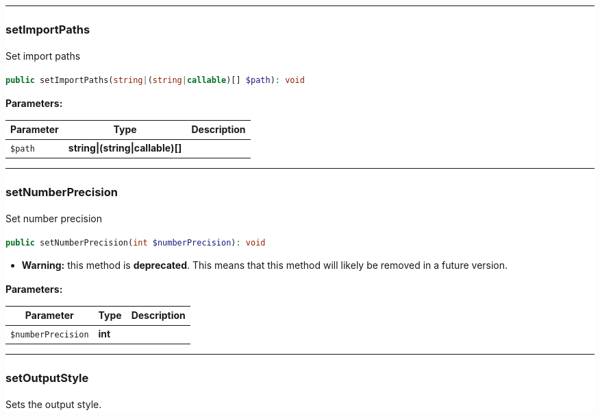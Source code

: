 



***

### setImportPaths

Set import paths

```php
public setImportPaths(string|(string|callable)[] $path): void
```








**Parameters:**

| Parameter | Type | Description |
|-----------|------|-------------|
| `$path` | **string&#124;(string&#124;callable)[]** |  |





***

### setNumberPrecision

Set number precision

```php
public setNumberPrecision(int $numberPrecision): void
```






* **Warning:** this method is **deprecated**. This means that this method will likely be removed in a future version.



**Parameters:**

| Parameter | Type | Description |
|-----------|------|-------------|
| `$numberPrecision` | **int** |  |





***

### setOutputStyle

Sets the output style.

